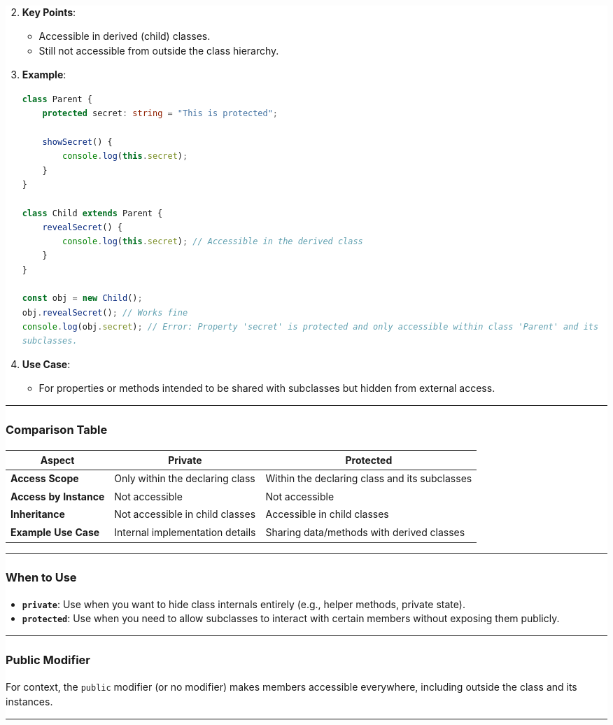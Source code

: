 2. **Key Points**:
   - Accessible in derived (child) classes.
   - Still not accessible from outside the class hierarchy.

3. **Example**:
   ```typescript
   class Parent {
       protected secret: string = "This is protected";

       showSecret() {
           console.log(this.secret);
       }
   }

   class Child extends Parent {
       revealSecret() {
           console.log(this.secret); // Accessible in the derived class
       }
   }

   const obj = new Child();
   obj.revealSecret(); // Works fine
   console.log(obj.secret); // Error: Property 'secret' is protected and only accessible within class 'Parent' and its subclasses.
   ```

4. **Use Case**:
   - For properties or methods intended to be shared with subclasses but hidden from external access.

---

### **Comparison Table**
| **Aspect**         | **Private**                                | **Protected**                              |
|---------------------|--------------------------------------------|--------------------------------------------|
| **Access Scope**    | Only within the declaring class            | Within the declaring class and its subclasses |
| **Access by Instance** | Not accessible                           | Not accessible                             |
| **Inheritance**     | Not accessible in child classes            | Accessible in child classes                |
| **Example Use Case**| Internal implementation details            | Sharing data/methods with derived classes  |

---

### **When to Use**
- **`private`**: Use when you want to hide class internals entirely (e.g., helper methods, private state).
- **`protected`**: Use when you need to allow subclasses to interact with certain members without exposing them publicly.

---

### **Public Modifier**
For context, the `public` modifier (or no modifier) makes members accessible everywhere, including outside the class and its instances.

---